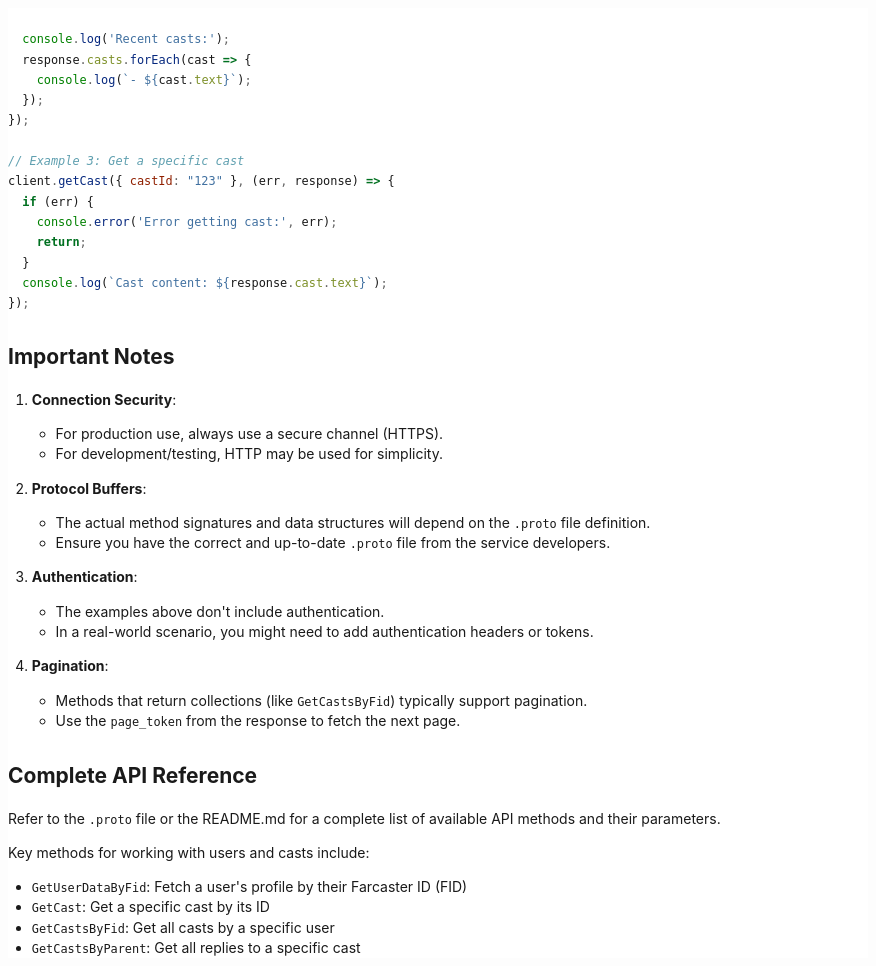 ```javascript
  
  console.log('Recent casts:');
  response.casts.forEach(cast => {
    console.log(`- ${cast.text}`);
  });
});

// Example 3: Get a specific cast
client.getCast({ castId: "123" }, (err, response) => {
  if (err) {
    console.error('Error getting cast:', err);
    return;
  }
  console.log(`Cast content: ${response.cast.text}`);
});
```

## Important Notes

1. **Connection Security**:
   - For production use, always use a secure channel (HTTPS).
   - For development/testing, HTTP may be used for simplicity.

2. **Protocol Buffers**:
   - The actual method signatures and data structures will depend on the `.proto` file definition.
   - Ensure you have the correct and up-to-date `.proto` file from the service developers.

3. **Authentication**:
   - The examples above don't include authentication.
   - In a real-world scenario, you might need to add authentication headers or tokens.

4. **Pagination**:
   - Methods that return collections (like `GetCastsByFid`) typically support pagination.
   - Use the `page_token` from the response to fetch the next page.

## Complete API Reference

Refer to the `.proto` file or the README.md for a complete list of available API methods and their parameters.

Key methods for working with users and casts include:

- `GetUserDataByFid`: Fetch a user's profile by their Farcaster ID (FID)
- `GetCast`: Get a specific cast by its ID
- `GetCastsByFid`: Get all casts by a specific user
- `GetCastsByParent`: Get all replies to a specific cast 